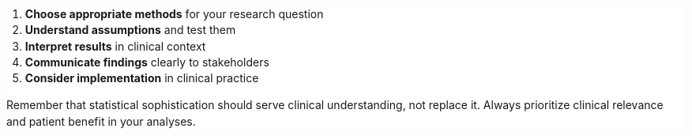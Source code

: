 1. **Choose appropriate methods** for your research question
2. **Understand assumptions** and test them
3. **Interpret results** in clinical context
4. **Communicate findings** clearly to stakeholders
5. **Consider implementation** in clinical practice

Remember that statistical sophistication should serve clinical understanding, not replace it. Always prioritize clinical relevance and patient benefit in your analyses. 